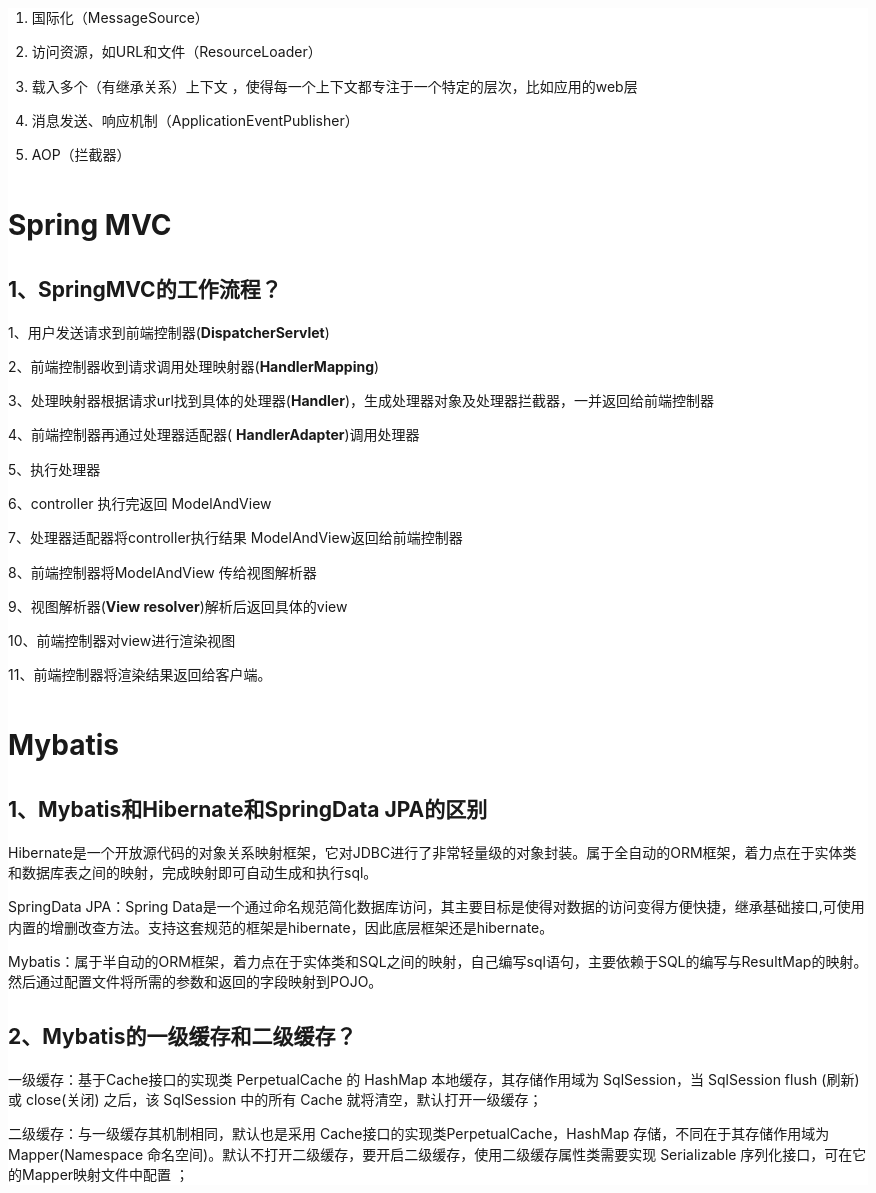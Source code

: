 1) 国际化（MessageSource）

2) 访问资源，如URL和文件（ResourceLoader）

3) 载入多个（有继承关系）上下文 ，使得每一个上下文都专注于一个特定的层次，比如应用的web层  

4) 消息发送、响应机制（ApplicationEventPublisher）

5) AOP（拦截器）

# Spring MVC

## 1、SpringMVC的工作流程？

1、用户发送请求到前端控制器(**DispatcherServlet**)

2、前端控制器收到请求调用处理映射器(**HandlerMapping**)

3、处理映射器根据请求url找到具体的处理器(**Handler**)，生成处理器对象及处理器拦截器，一并返回给前端控制器

4、前端控制器再通过处理器适配器( **HandlerAdapter**)调用处理器

5、执行处理器

6、controller 执行完返回 ModelAndView

7、处理器适配器将controller执行结果 ModelAndView返回给前端控制器

8、前端控制器将ModelAndView 传给视图解析器

9、视图解析器(**View resolver**)解析后返回具体的view

10、前端控制器对view进行渲染视图

11、前端控制器将渲染结果返回给客户端。



# Mybatis

## 1、Mybatis和Hibernate和SpringData JPA的区别

Hibernate是一个开放源代码的对象关系映射框架，它对JDBC进行了非常轻量级的对象封装。属于全自动的ORM框架，着力点在于实体类和数据库表之间的映射，完成映射即可自动生成和执行sql。

SpringData JPA：Spring Data是一个通过命名规范简化数据库访问，其主要目标是使得对数据的访问变得方便快捷，继承基础接口,可使用内置的增删改查方法。支持这套规范的框架是hibernate，因此底层框架还是hibernate。

Mybatis：属于半自动的ORM框架，着力点在于实体类和SQL之间的映射，自己编写sql语句，主要依赖于SQL的编写与ResultMap的映射。然后通过配置文件将所需的参数和返回的字段映射到POJO。

## 2、Mybatis的一级缓存和二级缓存？

一级缓存：基于Cache接口的实现类 PerpetualCache 的 HashMap 本地缓存，其存储作用域为 SqlSession，当 SqlSession flush (刷新) 或 close(关闭) 之后，该 SqlSession 中的所有 Cache 就将清空，默认打开一级缓存；

二级缓存：与一级缓存其机制相同，默认也是采用 Cache接口的实现类PerpetualCache，HashMap 存储，不同在于其存储作用域为 Mapper(Namespace 命名空间)。默认不打开二级缓存，要开启二级缓存，使用二级缓存属性类需要实现 Serializable 序列化接口，可在它的Mapper映射文件中配置 ；
